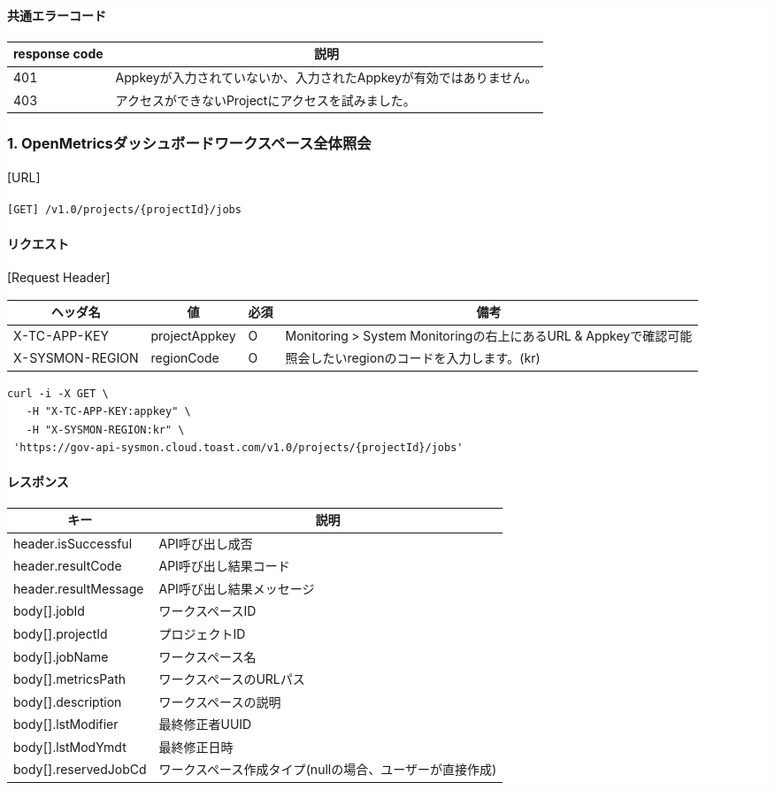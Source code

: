 #### 共通エラーコード
| response code | 説明|
| --- | --- |
| 401 | Appkeyが入力されていないか、入力されたAppkeyが有効ではありません。  |
| 403 | アクセスができないProjectにアクセスを試みました。      |

### 1. OpenMetricsダッシュボードワークスペース全体照会

[URL]
```http
[GET] /v1.0/projects/{projectId}/jobs
```

#### リクエスト
[Request Header]

| ヘッダ名 | 値 | 必須 | 備考|
| --- | --- | --- | --- |
| X-TC-APP-KEY    | projectAppkey | O | Monitoring > System Monitoringの右上にあるURL & Appkeyで確認可能 |
| X-SYSMON-REGION | regionCode    | O | 照会したいregionのコードを入力します。(kr) |

```
curl -i -X GET \
   -H "X-TC-APP-KEY:appkey" \
   -H "X-SYSMON-REGION:kr" \
 'https://gov-api-sysmon.cloud.toast.com/v1.0/projects/{projectId}/jobs'
```

#### レスポンス

| キー | 説明|
| --- | --- |
| header.isSuccessful   | API呼び出し成否 | 
| header.resultCode     | API呼び出し結果コード |
| header.resultMessage  | API呼び出し結果メッセージ|  
| body[].jobId          | ワークスペースID      | 
| body[].projectId      | プロジェクトID      |
| body[].jobName        | ワークスペース名   |  
| body[].metricsPath    | ワークスペースのURLパス | 
| body[].description    | ワークスペースの説明   |
| body[].lstModifier    | 最終修正者UUID   |  
| body[].lstModYmdt     | 最終修正日時    |  
| body[].reservedJobCd  | ワークスペース作成タイプ(nullの場合、ユーザーが直接作成)  |  
